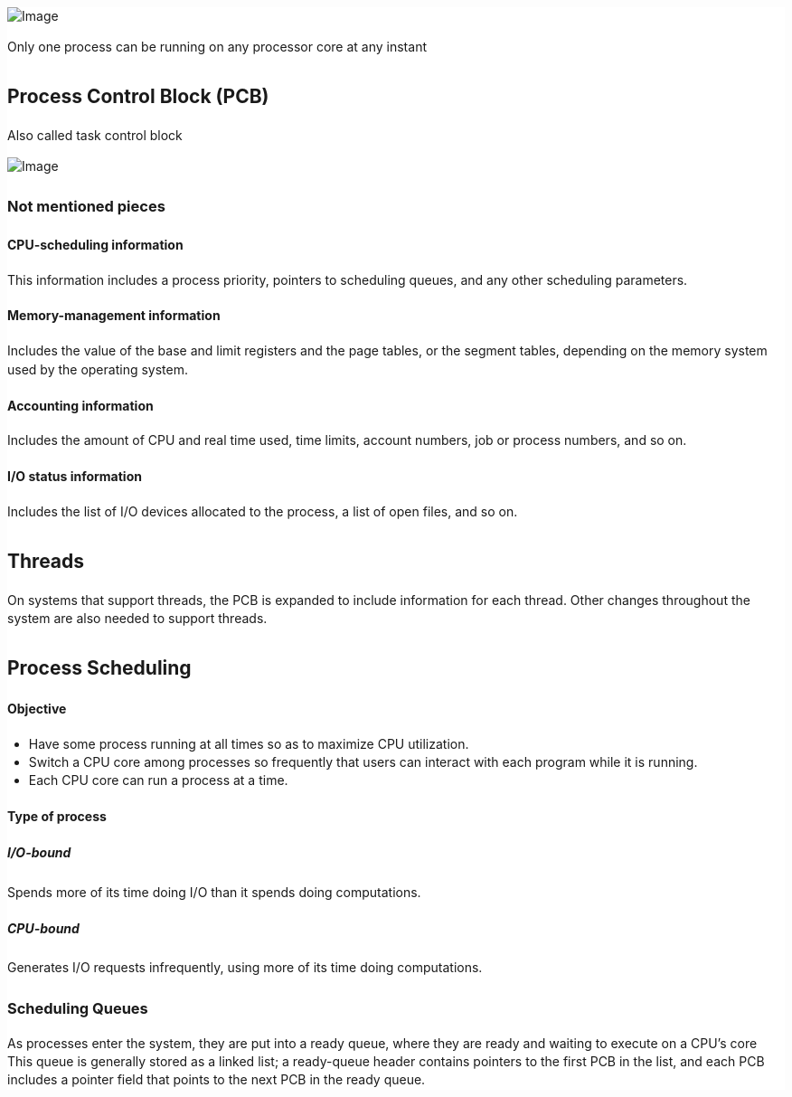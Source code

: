 ![Image](https://github.com/user-attachments/assets/7738efc1-43f7-40da-9766-daa48fc7567b)

Only one process can be running on any processor core at any instant


## Process Control Block (PCB)
Also called task control block

![Image](https://github.com/user-attachments/assets/371e08ba-8f93-4e87-8bcc-4df3b7c6f85e)

### Not mentioned pieces
#### CPU-scheduling information
This information includes a process priority, pointers to scheduling queues, and any other scheduling parameters.
#### Memory-management information
Includes the value of the base and limit registers and the page tables, or the
segment tables, depending on the memory system used by the operating
system.
#### Accounting information
Includes the amount of CPU and real time used, time limits, account numbers, job or process numbers, and so on.
#### I/O status information
Includes the list of I/O devices allocated to the process, a list of open files, and so on.

## Threads
On systems that support threads, the PCB is expanded to include information for each thread. Other changes throughout the system are also needed to support threads. 

## Process Scheduling
#### Objective
* Have some process running at all times so as to maximize CPU utilization.
* Switch a CPU core among processes so frequently that users can interact with each program while it is running.
* Each CPU core can run a process at a time.
#### Type of process
##### I/O-bound
Spends more of its time doing I/O than it spends doing computations.
##### CPU-bound 
Generates I/O requests infrequently, using more of its time doing computations.

### Scheduling Queues
As processes enter the system, they are put into a ready queue, where they are
ready and waiting to execute on a CPU’s core This queue is generally stored as
a linked list; a ready-queue header contains pointers to the first PCB in the list,
and each PCB includes a pointer field that points to the next PCB in the ready
queue.
